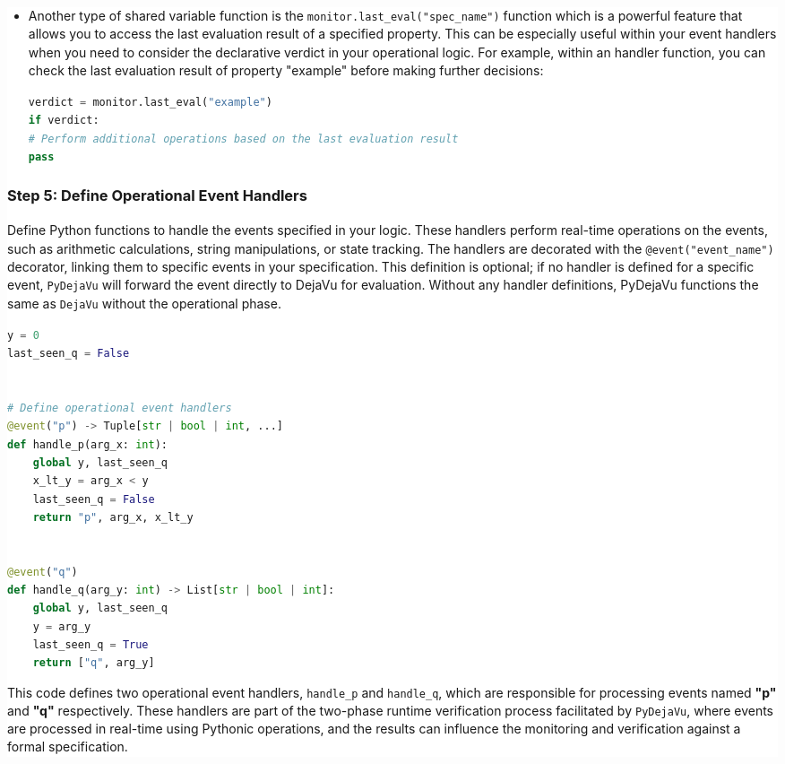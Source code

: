 - Another type of shared variable function is the `monitor.last_eval("spec_name")` function which is a powerful feature 
that allows you to access the last evaluation result of a specified property. This can be especially useful 
within your event handlers when you need to consider the declarative verdict in your operational logic.
For example, within an handler function, you can check the last evaluation result of property "example" before 
making further decisions:
    ```python
  verdict = monitor.last_eval("example")
  if verdict:
  # Perform additional operations based on the last evaluation result
    pass

    ```


### Step 5: Define Operational Event Handlers
Define Python functions to handle the events specified in your logic. 
These handlers perform real-time operations on the events, such as arithmetic calculations, string manipulations, 
or state tracking. The handlers are decorated with the `@event("event_name")` decorator, 
linking them to specific events in your specification.
This definition is optional; if no handler is defined for a specific event, `PyDejaVu` will forward the 
event directly to DejaVu for evaluation. Without any handler definitions, PyDejaVu functions 
the same as `DejaVu` without the operational phase.

```python
y = 0
last_seen_q = False


# Define operational event handlers
@event("p") -> Tuple[str | bool | int, ...]
def handle_p(arg_x: int):
    global y, last_seen_q
    x_lt_y = arg_x < y
    last_seen_q = False
    return "p", arg_x, x_lt_y


@event("q")
def handle_q(arg_y: int) -> List[str | bool | int]:
    global y, last_seen_q
    y = arg_y
    last_seen_q = True
    return ["q", arg_y]
```
This code defines two operational event handlers, `handle_p` and `handle_q`, which are responsible for processing 
events named **"p"** and **"q"** respectively. 
These handlers are part of the two-phase runtime verification process facilitated by `PyDejaVu`, 
where events are processed in real-time using Pythonic operations, and the results can influence 
the monitoring and verification against a formal specification.
